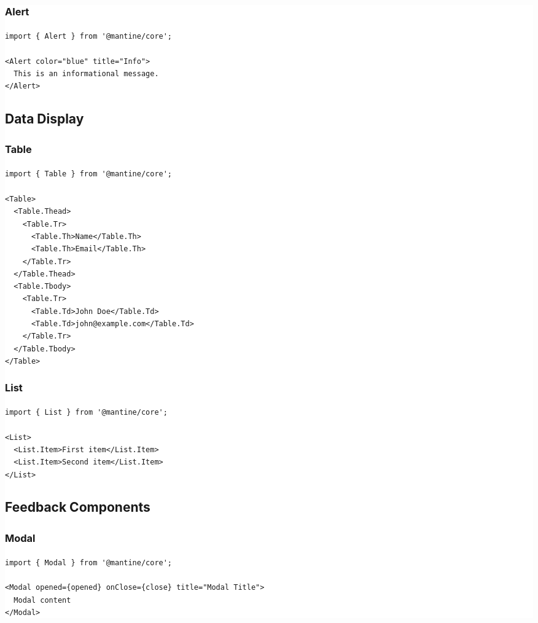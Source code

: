 ### Alert
```tsx
import { Alert } from '@mantine/core';

<Alert color="blue" title="Info">
  This is an informational message.
</Alert>
```

## Data Display

### Table
```tsx
import { Table } from '@mantine/core';

<Table>
  <Table.Thead>
    <Table.Tr>
      <Table.Th>Name</Table.Th>
      <Table.Th>Email</Table.Th>
    </Table.Tr>
  </Table.Thead>
  <Table.Tbody>
    <Table.Tr>
      <Table.Td>John Doe</Table.Td>
      <Table.Td>john@example.com</Table.Td>
    </Table.Tr>
  </Table.Tbody>
</Table>
```

### List
```tsx
import { List } from '@mantine/core';

<List>
  <List.Item>First item</List.Item>
  <List.Item>Second item</List.Item>
</List>
```

## Feedback Components

### Modal
```tsx
import { Modal } from '@mantine/core';

<Modal opened={opened} onClose={close} title="Modal Title">
  Modal content
</Modal>
```
